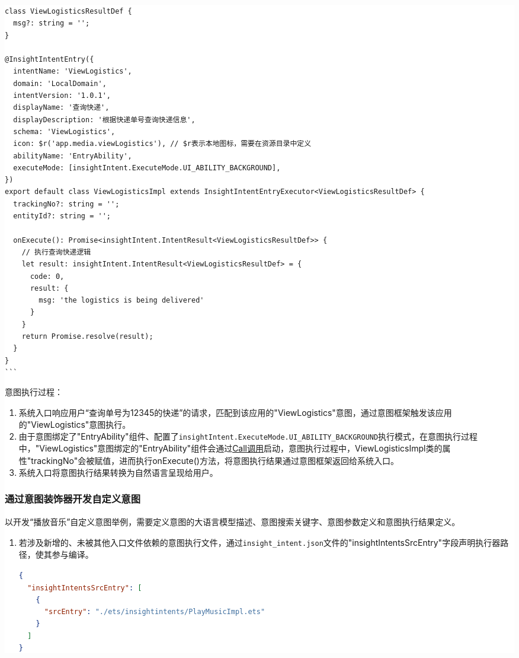     class ViewLogisticsResultDef {
      msg?: string = '';
    }

    @InsightIntentEntry({
      intentName: 'ViewLogistics',
      domain: 'LocalDomain',
      intentVersion: '1.0.1',
      displayName: '查询快递',
      displayDescription: '根据快递单号查询快递信息',
      schema: 'ViewLogistics',
      icon: $r('app.media.viewLogistics'), // $r表示本地图标，需要在资源目录中定义
      abilityName: 'EntryAbility',
      executeMode: [insightIntent.ExecuteMode.UI_ABILITY_BACKGROUND],
    })
    export default class ViewLogisticsImpl extends InsightIntentEntryExecutor<ViewLogisticsResultDef> {
      trackingNo?: string = '';
      entityId?: string = '';

      onExecute(): Promise<insightIntent.IntentResult<ViewLogisticsResultDef>> {
        // 执行查询快递逻辑
        let result: insightIntent.IntentResult<ViewLogisticsResultDef> = {
          code: 0,
          result: {
            msg: 'the logistics is being delivered'
          }
        }
        return Promise.resolve(result);
      }
    }
    ```

意图执行过程：
1. 系统入口响应用户“查询单号为12345的快递”的请求，匹配到该应用的"ViewLogistics"意图，通过意图框架触发该应用的"ViewLogistics"意图执行。
2. 由于意图绑定了"EntryAbility"组件、配置了`insightIntent.ExecuteMode.UI_ABILITY_BACKGROUND`执行模式，在意图执行过程中，"ViewLogistics"意图绑定的"EntryAbility"组件会通过[Call调用](../reference/apis-ability-kit/js-apis-app-ability-uiAbility.md#后台通信能力)启动，意图执行过程中，ViewLogisticsImpl类的属性"trackingNo"会被赋值，进而执行onExecute()方法，将意图执行结果通过意图框架返回给系统入口。
3. 系统入口将意图执行结果转换为自然语言呈现给用户。

### 通过意图装饰器开发自定义意图

以开发“播放音乐”自定义意图举例，需要定义意图的大语言模型描述、意图搜索关键字、意图参数定义和意图执行结果定义。

1. 若涉及新增的、未被其他入口文件依赖的意图执行文件，通过`insight_intent.json`文件的"insightIntentsSrcEntry"字段声明执行器路径，使其参与编译。

    ```json
    {
      "insightIntentsSrcEntry": [
        {
          "srcEntry": "./ets/insightintents/PlayMusicImpl.ets"
        }
      ]
    }
    ```
